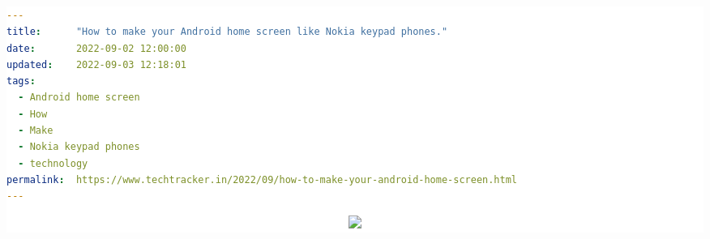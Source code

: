 ```yaml
---
title:		"How to make your Android home screen like Nokia keypad phones."
date:		2022-09-02 12:00:00
updated:	2022-09-03 12:18:01
tags: 
  - Android home screen
  - How
  - Make
  - Nokia keypad phones
  - technology	
permalink:	https://www.techtracker.in/2022/09/how-to-make-your-android-home-screen.html
---
```


<div class="separator" style="clear: both; text-align: center;">
  <a href="https://lh3.googleusercontent.com/-vozpfoA23e8/YxJwcDV5aoI/AAAAAAAANfo/ErlyEapsfUMcRWuJWFP6Zlt_weAHFye3wCNcBGAsYHQ/s1600/1662152812622660-0.png" imageanchor="1" style="margin-left: 1em; margin-right: 1em;">
    <img border="0" src="https://lh3.googleusercontent.com/-vozpfoA23e8/YxJwcDV5aoI/AAAAAAAANfo/ErlyEapsfUMcRWuJWFP6Zlt_weAHFye3wCNcBGAsYHQ/s1600/1662152812622660-0.png" width="400">
  </a>